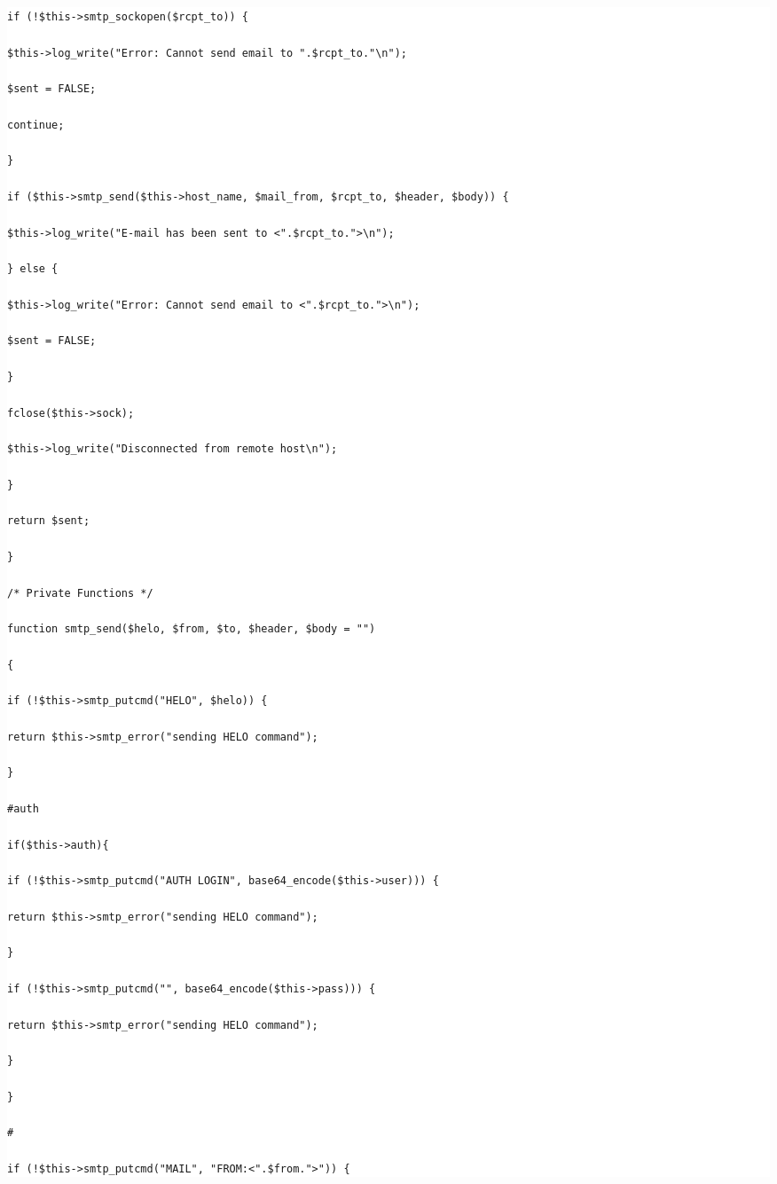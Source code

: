     if (!$this->smtp_sockopen($rcpt_to)) {

    $this->log_write("Error: Cannot send email to ".$rcpt_to."\n");

    $sent = FALSE;

    continue;

    }

    if ($this->smtp_send($this->host_name, $mail_from, $rcpt_to, $header, $body)) {

    $this->log_write("E-mail has been sent to <".$rcpt_to.">\n");

    } else {

    $this->log_write("Error: Cannot send email to <".$rcpt_to.">\n");

    $sent = FALSE;

    }

    fclose($this->sock);

    $this->log_write("Disconnected from remote host\n");

    }

    return $sent;

    }

    /* Private Functions */

    function smtp_send($helo, $from, $to, $header, $body = "")

    {

    if (!$this->smtp_putcmd("HELO", $helo)) {

    return $this->smtp_error("sending HELO command");

    }

    #auth

    if($this->auth){

    if (!$this->smtp_putcmd("AUTH LOGIN", base64_encode($this->user))) {

    return $this->smtp_error("sending HELO command");

    }

    if (!$this->smtp_putcmd("", base64_encode($this->pass))) {

    return $this->smtp_error("sending HELO command");

    }

    }

    #

    if (!$this->smtp_putcmd("MAIL", "FROM:<".$from.">")) {
